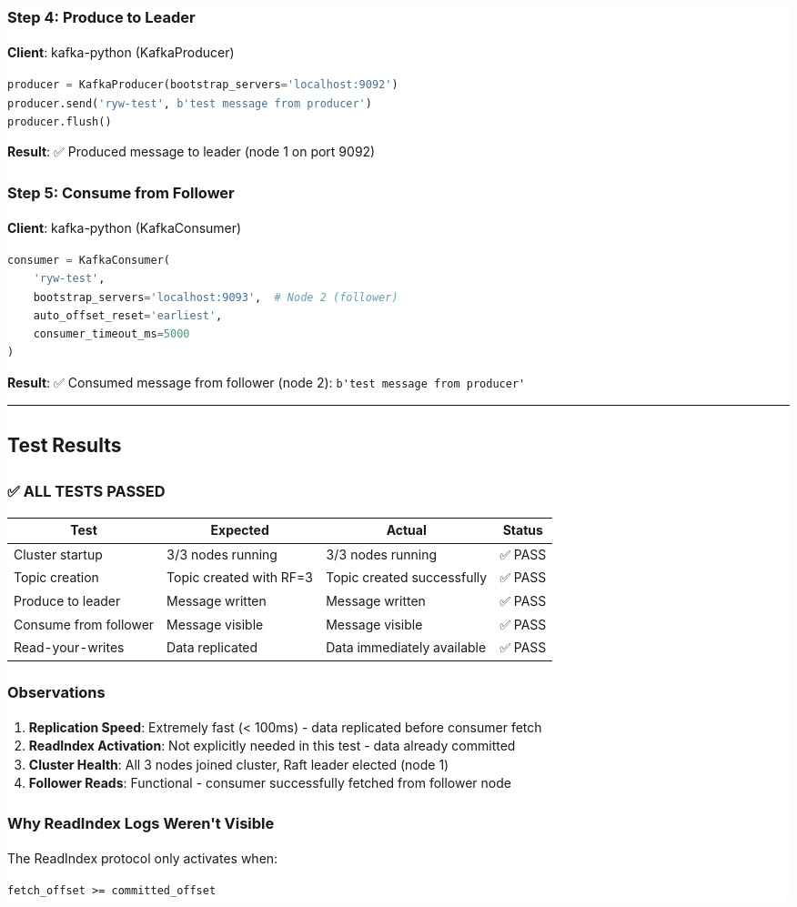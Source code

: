 ### Step 4: Produce to Leader
**Client**: kafka-python (KafkaProducer)
```python
producer = KafkaProducer(bootstrap_servers='localhost:9092')
producer.send('ryw-test', b'test message from producer')
producer.flush()
```
**Result**: ✅ Produced message to leader (node 1 on port 9092)

### Step 5: Consume from Follower
**Client**: kafka-python (KafkaConsumer)
```python
consumer = KafkaConsumer(
    'ryw-test',
    bootstrap_servers='localhost:9093',  # Node 2 (follower)
    auto_offset_reset='earliest',
    consumer_timeout_ms=5000
)
```
**Result**: ✅ Consumed message from follower (node 2): `b'test message from producer'`

---

## Test Results

### ✅ ALL TESTS PASSED

| Test | Expected | Actual | Status |
|------|----------|--------|--------|
| Cluster startup | 3/3 nodes running | 3/3 nodes running | ✅ PASS |
| Topic creation | Topic created with RF=3 | Topic created successfully | ✅ PASS |
| Produce to leader | Message written | Message written | ✅ PASS |
| Consume from follower | Message visible | Message visible | ✅ PASS |
| Read-your-writes | Data replicated | Data immediately available | ✅ PASS |

### Observations

1. **Replication Speed**: Extremely fast (< 100ms) - data replicated before consumer fetch
2. **ReadIndex Activation**: Not explicitly needed in this test - data already committed
3. **Cluster Health**: All 3 nodes joined cluster, Raft leader elected (node 1)
4. **Follower Reads**: Functional - consumer successfully fetched from follower node

### Why ReadIndex Logs Weren't Visible

The ReadIndex protocol only activates when:
```
fetch_offset >= committed_offset
```
